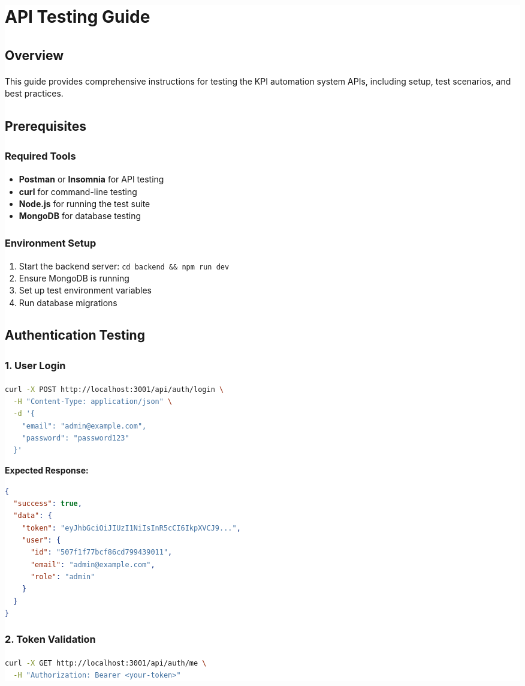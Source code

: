 # API Testing Guide

## Overview

This guide provides comprehensive instructions for testing the KPI automation system APIs, including setup, test scenarios, and best practices.

## Prerequisites

### Required Tools
- **Postman** or **Insomnia** for API testing
- **curl** for command-line testing
- **Node.js** for running the test suite
- **MongoDB** for database testing

### Environment Setup
1. Start the backend server: `cd backend && npm run dev`
2. Ensure MongoDB is running
3. Set up test environment variables
4. Run database migrations

## Authentication Testing

### 1. User Login
```bash
curl -X POST http://localhost:3001/api/auth/login \
  -H "Content-Type: application/json" \
  -d '{
    "email": "admin@example.com",
    "password": "password123"
  }'
```

**Expected Response:**
```json
{
  "success": true,
  "data": {
    "token": "eyJhbGciOiJIUzI1NiIsInR5cCI6IkpXVCJ9...",
    "user": {
      "id": "507f1f77bcf86cd799439011",
      "email": "admin@example.com",
      "role": "admin"
    }
  }
}
```

### 2. Token Validation
```bash
curl -X GET http://localhost:3001/api/auth/me \
  -H "Authorization: Bearer <your-token>"
```
